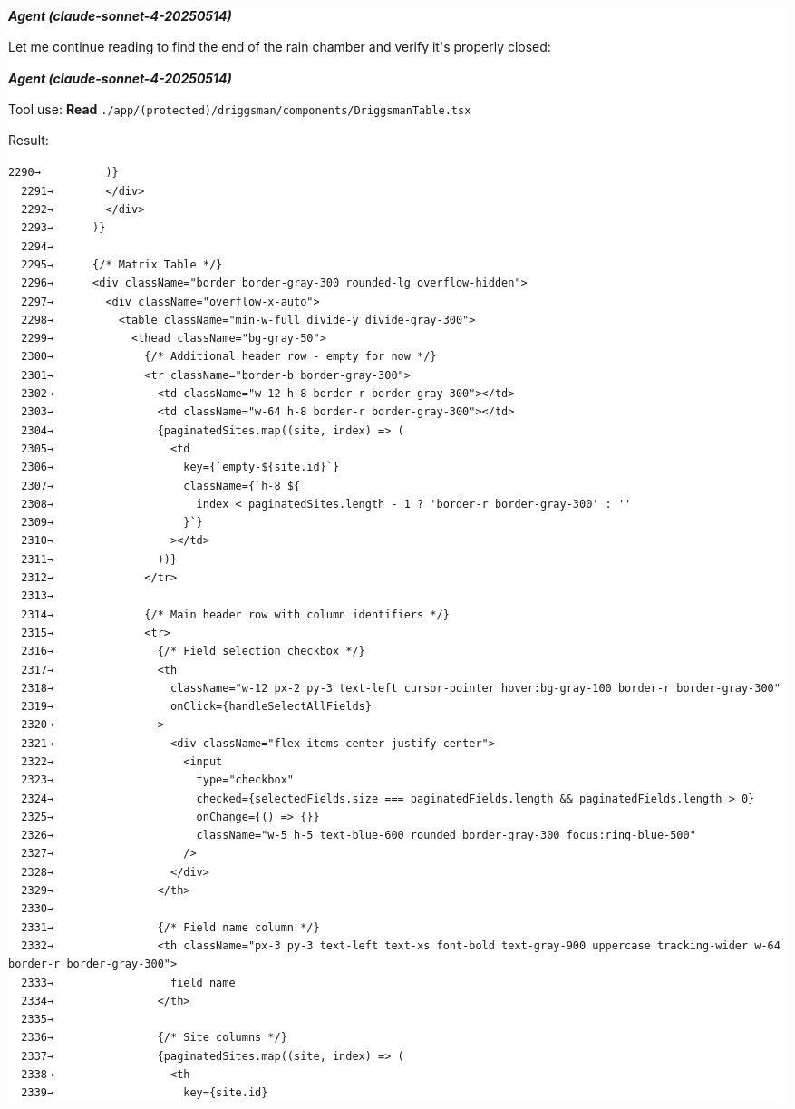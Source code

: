 _**Agent (claude-sonnet-4-20250514)**_

Let me continue reading to find the end of the rain chamber and verify it's properly closed:

_**Agent (claude-sonnet-4-20250514)**_

Tool use: **Read** `./app/(protected)/driggsman/components/DriggsmanTable.tsx`

Result:

```
2290→          )}
  2291→        </div>
  2292→        </div>
  2293→      )}
  2294→
  2295→      {/* Matrix Table */}
  2296→      <div className="border border-gray-300 rounded-lg overflow-hidden">
  2297→        <div className="overflow-x-auto">
  2298→          <table className="min-w-full divide-y divide-gray-300">
  2299→            <thead className="bg-gray-50">
  2300→              {/* Additional header row - empty for now */}
  2301→              <tr className="border-b border-gray-300">
  2302→                <td className="w-12 h-8 border-r border-gray-300"></td>
  2303→                <td className="w-64 h-8 border-r border-gray-300"></td>
  2304→                {paginatedSites.map((site, index) => (
  2305→                  <td
  2306→                    key={`empty-${site.id}`}
  2307→                    className={`h-8 ${
  2308→                      index < paginatedSites.length - 1 ? 'border-r border-gray-300' : ''
  2309→                    }`}
  2310→                  ></td>
  2311→                ))}
  2312→              </tr>
  2313→              
  2314→              {/* Main header row with column identifiers */}
  2315→              <tr>
  2316→                {/* Field selection checkbox */}
  2317→                <th 
  2318→                  className="w-12 px-2 py-3 text-left cursor-pointer hover:bg-gray-100 border-r border-gray-300"
  2319→                  onClick={handleSelectAllFields}
  2320→                >
  2321→                  <div className="flex items-center justify-center">
  2322→                    <input
  2323→                      type="checkbox"
  2324→                      checked={selectedFields.size === paginatedFields.length && paginatedFields.length > 0}
  2325→                      onChange={() => {}}
  2326→                      className="w-5 h-5 text-blue-600 rounded border-gray-300 focus:ring-blue-500"
  2327→                    />
  2328→                  </div>
  2329→                </th>
  2330→                
  2331→                {/* Field name column */}
  2332→                <th className="px-3 py-3 text-left text-xs font-bold text-gray-900 uppercase tracking-wider w-64 border-r border-gray-300">
  2333→                  field name
  2334→                </th>
  2335→
  2336→                {/* Site columns */}
  2337→                {paginatedSites.map((site, index) => (
  2338→                  <th
  2339→                    key={site.id}
```
